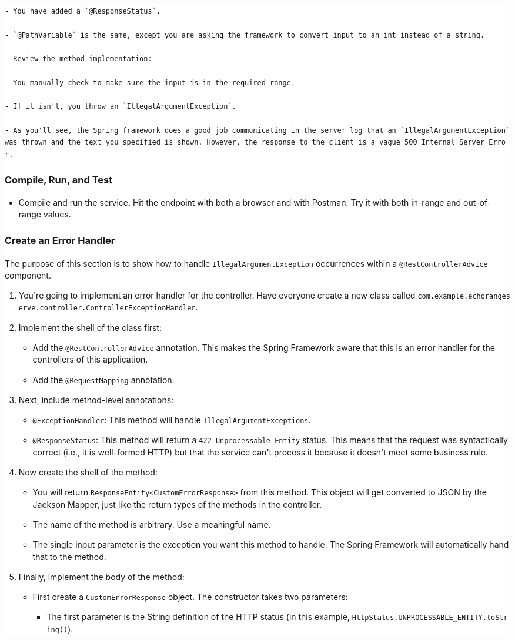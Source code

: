     - You have added a `@ResponseStatus`.

    - `@PathVariable` is the same, except you are asking the framework to convert input to an int instead of a string.

    - Review the method implementation:

    - You manually check to make sure the input is in the required range.

    - If it isn't, you throw an `IllegalArgumentException`.

    - As you'll see, the Spring framework does a good job communicating in the server log that an `IllegalArgumentException` was thrown and the text you specified is shown. However, the response to the client is a vague 500 Internal Server Error.

### Compile, Run, and Test

- Compile and run the service. Hit the endpoint with both a browser and with Postman. Try it with both in-range and out-of-range values.

### Create an Error Handler

The purpose of this section is to show how to handle `IllegalArgumentException` occurrences within a `@RestControllerAdvice` component.

1. You're going to implement an error handler for the controller. Have everyone create a new class called `com.example.echorangeserve.controller.ControllerExceptionHandler`.

2. Implement the shell of the class first:

   - Add the `@RestControllerAdvice` annotation. This makes the Spring Framework aware that this is an error handler for the controllers of this application.

   - Add the `@RequestMapping` annotation.

3. Next, include method-level annotations:

   - `@ExceptionHandler`: This method will handle `IllegalArgumentExceptions`.

   - `@ResponseStatus`: This method will return a `422 Unprocessable Entity` status. This means that the request was syntactically correct (i.e., it is well-formed HTTP) but that the service can't process it because it doesn't meet some business rule.

4. Now create the shell of the method:

   - You will return `ResponseEntity<CustomErrorResponse>` from this method. This object will get converted to JSON by the Jackson Mapper, just like the return types of the methods in the controller.

   - The name of the method is arbitrary. Use a meaningful name.

   - The single input parameter is the exception you want this method to handle. The Spring Framework will automatically hand that to the method.

5. Finally, implement the body of the method:

   - First create a `CustomErrorResponse` object. The constructor takes two parameters:

     - The first parameter is the String definition of the HTTP status (in this example, `HttpStatus.UNPROCESSABLE_ENTITY.toString()`).
